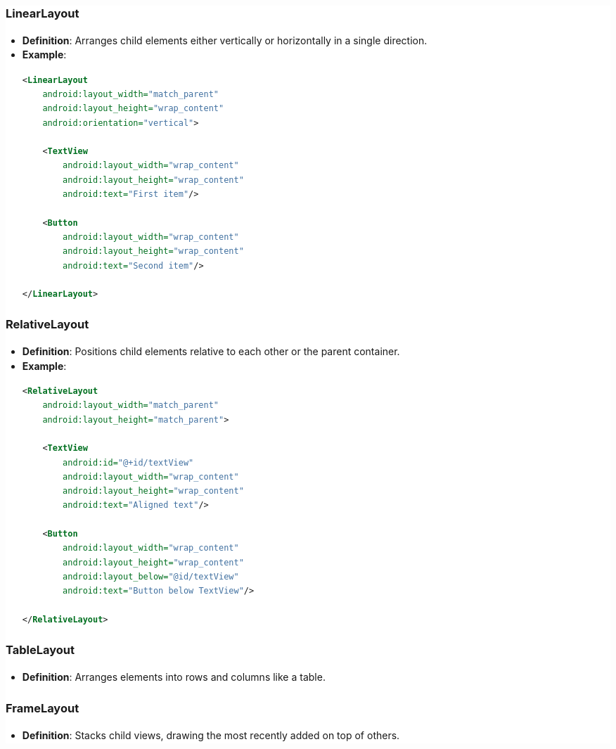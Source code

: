 ### **LinearLayout**
- **Definition**: Arranges child elements either vertically or horizontally in a single direction.
- **Example**:
  ```xml
  <LinearLayout
      android:layout_width="match_parent"
      android:layout_height="wrap_content"
      android:orientation="vertical">

      <TextView
          android:layout_width="wrap_content"
          android:layout_height="wrap_content"
          android:text="First item"/>

      <Button
          android:layout_width="wrap_content"
          android:layout_height="wrap_content"
          android:text="Second item"/>
      
  </LinearLayout>
  ```

### **RelativeLayout**
- **Definition**: Positions child elements relative to each other or the parent container.
- **Example**:
  ```xml
  <RelativeLayout
      android:layout_width="match_parent"
      android:layout_height="match_parent">

      <TextView
          android:id="@+id/textView"
          android:layout_width="wrap_content"
          android:layout_height="wrap_content"
          android:text="Aligned text"/>

      <Button
          android:layout_width="wrap_content"
          android:layout_height="wrap_content"
          android:layout_below="@id/textView"
          android:text="Button below TextView"/>
  
  </RelativeLayout>
  ```

### **TableLayout**
- **Definition**: Arranges elements into rows and columns like a table.
  
### **FrameLayout**
- **Definition**: Stacks child views, drawing the most recently added on top of others.
